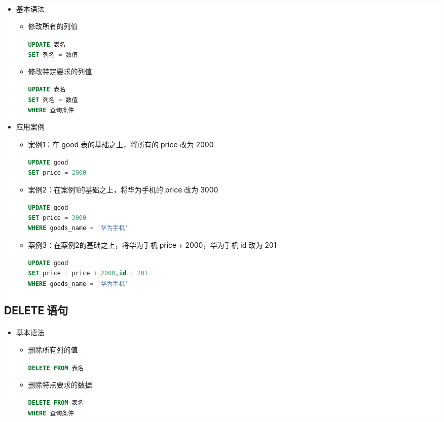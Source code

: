   

- 基本语法

  - 修改所有的列值

    ```sql
    UPDATE 表名
    SET 列名 = 数值
    ```
    
  - 修改特定要求的列值
  
    ```sql
    UPDATE 表名
    SET 列名 = 数值
    WHERE 查询条件
    ```
  
- 应用案例

  - 案例1：在 good 表的基础之上，将所有的 price 改为 2000

    ```sql
    UPDATE good
    SET price = 2000
    ```

  - 案例2：在案例1的基础之上，将华为手机的 price 改为 3000

    ```sql
    UPDATE good
    SET price = 3000
    WHERE goods_name = '华为手机'
    ```

  - 案例3：在案例2的基础之上，将华为手机 price + 2000，华为手机 id 改为 201

    ```sql
    UPDATE good
    SET price = price + 2000,id = 201
    WHERE goods_name = '华为手机'
    ```

## DELETE 语句

- 基本语法

  - 删除所有列的值

    ```sql
    DELETE FROM 表名
    ```

  - 删除特点要求的数据

    ```sql
    DELETE FROM 表名
    WHERE 查询条件
    ```
